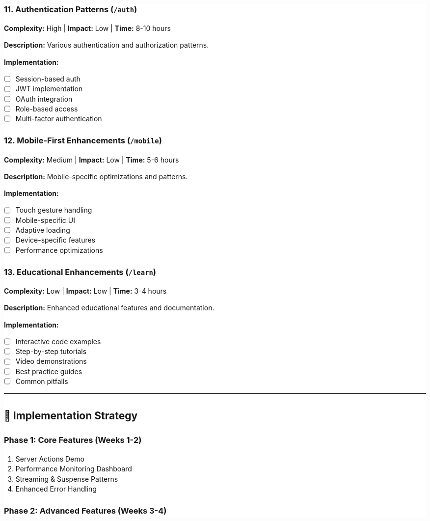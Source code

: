 ### 11. Authentication Patterns (`/auth`)

**Complexity:** High | **Impact:** Low | **Time:** 8-10 hours

**Description:** Various authentication and authorization patterns.

**Implementation:**

- [ ] Session-based auth
- [ ] JWT implementation
- [ ] OAuth integration
- [ ] Role-based access
- [ ] Multi-factor authentication

### 12. Mobile-First Enhancements (`/mobile`)

**Complexity:** Medium | **Impact:** Low | **Time:** 5-6 hours

**Description:** Mobile-specific optimizations and patterns.

**Implementation:**

- [ ] Touch gesture handling
- [ ] Mobile-specific UI
- [ ] Adaptive loading
- [ ] Device-specific features
- [ ] Performance optimizations

### 13. Educational Enhancements (`/learn`)

**Complexity:** Low | **Impact:** Low | **Time:** 3-4 hours

**Description:** Enhanced educational features and documentation.

**Implementation:**

- [ ] Interactive code examples
- [ ] Step-by-step tutorials
- [ ] Video demonstrations
- [ ] Best practice guides
- [ ] Common pitfalls

---

## 🎯 Implementation Strategy

### Phase 1: Core Features (Weeks 1-2)

1. Server Actions Demo
2. Performance Monitoring Dashboard
3. Streaming & Suspense Patterns
4. Enhanced Error Handling

### Phase 2: Advanced Features (Weeks 3-4)
